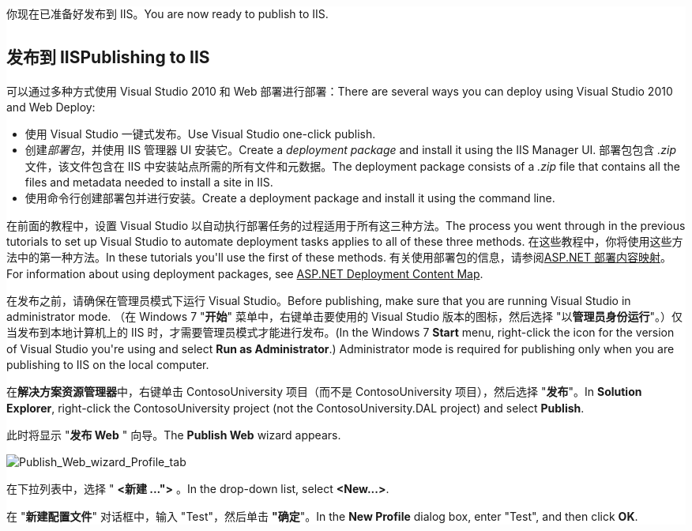 <span data-ttu-id="ec21d-167">你现在已准备好发布到 IIS。</span><span class="sxs-lookup"><span data-stu-id="ec21d-167">You are now ready to publish to IIS.</span></span>

## <a name="publishing-to-iis"></a><span data-ttu-id="ec21d-168">发布到 IIS</span><span class="sxs-lookup"><span data-stu-id="ec21d-168">Publishing to IIS</span></span>

<span data-ttu-id="ec21d-169">可以通过多种方式使用 Visual Studio 2010 和 Web 部署进行部署：</span><span class="sxs-lookup"><span data-stu-id="ec21d-169">There are several ways you can deploy using Visual Studio 2010 and Web Deploy:</span></span>

- <span data-ttu-id="ec21d-170">使用 Visual Studio 一键式发布。</span><span class="sxs-lookup"><span data-stu-id="ec21d-170">Use Visual Studio one-click publish.</span></span>
- <span data-ttu-id="ec21d-171">创建*部署包*，并使用 IIS 管理器 UI 安装它。</span><span class="sxs-lookup"><span data-stu-id="ec21d-171">Create a *deployment package* and install it using the IIS Manager UI.</span></span> <span data-ttu-id="ec21d-172">部署包包含 *.zip*文件，该文件包含在 IIS 中安装站点所需的所有文件和元数据。</span><span class="sxs-lookup"><span data-stu-id="ec21d-172">The deployment package consists of a *.zip* file that contains all the files and metadata needed to install a site in IIS.</span></span>
- <span data-ttu-id="ec21d-173">使用命令行创建部署包并进行安装。</span><span class="sxs-lookup"><span data-stu-id="ec21d-173">Create a deployment package and install it using the command line.</span></span>

<span data-ttu-id="ec21d-174">在前面的教程中，设置 Visual Studio 以自动执行部署任务的过程适用于所有这三种方法。</span><span class="sxs-lookup"><span data-stu-id="ec21d-174">The process you went through in the previous tutorials to set up Visual Studio to automate deployment tasks applies to all of these three methods.</span></span> <span data-ttu-id="ec21d-175">在这些教程中，你将使用这些方法中的第一种方法。</span><span class="sxs-lookup"><span data-stu-id="ec21d-175">In these tutorials you'll use the first of these methods.</span></span> <span data-ttu-id="ec21d-176">有关使用部署包的信息，请参阅[ASP.NET 部署内容映射](https://msdn.microsoft.com/library/bb386521.aspx)。</span><span class="sxs-lookup"><span data-stu-id="ec21d-176">For information about using deployment packages, see [ASP.NET Deployment Content Map](https://msdn.microsoft.com/library/bb386521.aspx).</span></span>

<span data-ttu-id="ec21d-177">在发布之前，请确保在管理员模式下运行 Visual Studio。</span><span class="sxs-lookup"><span data-stu-id="ec21d-177">Before publishing, make sure that you are running Visual Studio in administrator mode.</span></span> <span data-ttu-id="ec21d-178">（在 Windows 7 "**开始**" 菜单中，右键单击要使用的 Visual Studio 版本的图标，然后选择 "以**管理员身份运行**"。）仅当发布到本地计算机上的 IIS 时，才需要管理员模式才能进行发布。</span><span class="sxs-lookup"><span data-stu-id="ec21d-178">(In the Windows 7 **Start** menu, right-click the icon for the version of Visual Studio you're using and select **Run as Administrator**.) Administrator mode is required for publishing only when you are publishing to IIS on the local computer.</span></span>

<span data-ttu-id="ec21d-179">在**解决方案资源管理器**中，右键单击 ContosoUniversity 项目（而不是 ContosoUniversity 项目），然后选择 "**发布**"。</span><span class="sxs-lookup"><span data-stu-id="ec21d-179">In **Solution Explorer**, right-click the ContosoUniversity project (not the ContosoUniversity.DAL project) and select **Publish**.</span></span>

<span data-ttu-id="ec21d-180">此时将显示 "**发布 Web** " 向导。</span><span class="sxs-lookup"><span data-stu-id="ec21d-180">The **Publish Web** wizard appears.</span></span>

![Publish_Web_wizard_Profile_tab](deployment-to-a-hosting-provider-deploying-to-iis-as-a-test-environment-5-of-12/_static/image9.png)

<span data-ttu-id="ec21d-182">在下拉列表中，选择 " **&lt;新建 ..."&gt;** 。</span><span class="sxs-lookup"><span data-stu-id="ec21d-182">In the drop-down list, select **&lt;New...&gt;**.</span></span>

<span data-ttu-id="ec21d-183">在 "**新建配置文件**" 对话框中，输入 "Test"，然后单击 **"确定**"。</span><span class="sxs-lookup"><span data-stu-id="ec21d-183">In the **New Profile** dialog box, enter "Test", and then click **OK**.</span></span>
